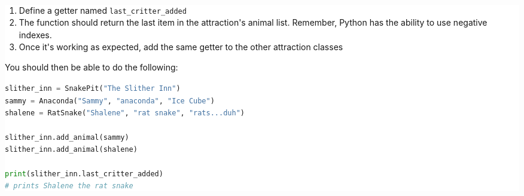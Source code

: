 1. Define a getter named `last_critter_added`
2. The function should return the last item in the attraction's animal list. Remember, Python has the ability to use negative indexes.
3. Once it's working as expected, add the same getter to the other attraction classes

You should then be able to do the following:

```py
slither_inn = SnakePit("The Slither Inn")
sammy = Anaconda("Sammy", "anaconda", "Ice Cube")
shalene = RatSnake("Shalene", "rat snake", "rats...duh")

slither_inn.add_animal(sammy)
slither_inn.add_animal(shalene)

print(slither_inn.last_critter_added)
# prints Shalene the rat snake
```
